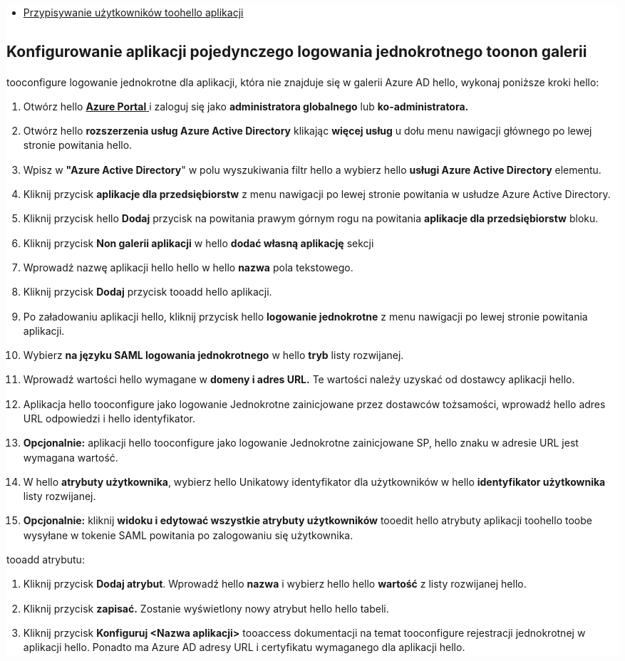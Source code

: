 -   [Przypisywanie użytkowników toohello aplikacji](#_Assign_users_to_the_application)

## <a name="configuring-single-sign-on-toonon-gallery-applications"></a>Konfigurowanie aplikacji pojedynczego logowania jednokrotnego toonon galerii

tooconfigure logowanie jednokrotne dla aplikacji, która nie znajduje się w galerii Azure AD hello, wykonaj poniższe kroki hello:

1.  Otwórz hello [ **Azure Portal** ](https://portal.azure.com/) i zaloguj się jako **administratora globalnego** lub **ko-administratora.**

2.  Otwórz hello **rozszerzenia usług Azure Active Directory** klikając **więcej usług** u dołu menu nawigacji głównego po lewej stronie powitania hello.

3.  Wpisz w **"Azure Active Directory**" w polu wyszukiwania filtr hello a wybierz hello **usługi Azure Active Directory** elementu.

4.  Kliknij przycisk **aplikacje dla przedsiębiorstw** z menu nawigacji po lewej stronie powitania w usłudze Azure Active Directory.

5.  Kliknij przycisk hello **Dodaj** przycisk na powitania prawym górnym rogu na powitania **aplikacje dla przedsiębiorstw** bloku.

6.  Kliknij przycisk **Non galerii aplikacji** w hello **dodać własną aplikację** sekcji

7.  Wprowadź nazwę aplikacji hello hello w hello **nazwa** pola tekstowego.

8.  Kliknij przycisk **Dodaj** przycisk tooadd hello aplikacji.

9.  Po załadowaniu aplikacji hello, kliknij przycisk hello **logowanie jednokrotne** z menu nawigacji po lewej stronie powitania aplikacji.

10. Wybierz **na języku SAML logowania jednokrotnego** w hello **tryb** listy rozwijanej.

11. Wprowadź wartości hello wymagane w **domeny i adres URL.** Te wartości należy uzyskać od dostawcy aplikacji hello.

   1. Aplikacja hello tooconfigure jako logowanie Jednokrotne zainicjowane przez dostawców tożsamości, wprowadź hello adres URL odpowiedzi i hello identyfikator.

   2. **Opcjonalnie:** aplikacji hello tooconfigure jako logowanie Jednokrotne zainicjowane SP, hello znaku w adresie URL jest wymagana wartość.

12. W hello **atrybuty użytkownika**, wybierz hello Unikatowy identyfikator dla użytkowników w hello **identyfikator użytkownika** listy rozwijanej.

13. **Opcjonalnie:** kliknij **widoku i edytować wszystkie atrybuty użytkowników** tooedit hello atrybuty aplikacji toohello toobe wysyłane w tokenie SAML powitania po zalogowaniu się użytkownika.

   tooadd atrybutu:

   1. Kliknij przycisk **Dodaj atrybut**. Wprowadź hello **nazwa** i wybierz hello hello **wartość** z listy rozwijanej hello.

   2. Kliknij przycisk **zapisać.** Zostanie wyświetlony nowy atrybut hello hello tabeli.

14. Kliknij przycisk **Konfiguruj &lt;Nazwa aplikacji&gt;**  tooaccess dokumentacji na temat tooconfigure rejestracji jednokrotnej w aplikacji hello. Ponadto ma Azure AD adresy URL i certyfikatu wymaganego dla aplikacji hello.
